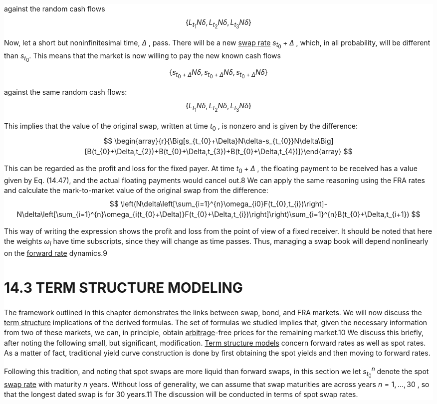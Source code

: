against the random cash flows  
$$
\left\{L_{t_{1}}N\delta,L_{t_{2}}N\delta,L_{t_{3}}N\delta\right\}
$$  

Now, let a short but noninfinitesimal time, $\Delta$ , pass. There will be a new [swap rate](../../Fixed%20Income%20Asset%20Pricing/Fixed%20Income%20Lecture%20Notes/Teaching%20Note%204%20Interest%20Rate%20Derivatives.md) $s_{t_{0}}+\Delta$ , which, in all probability, will be different than $s_{t_{0}}.$ This means that the market is now willing to pay the new known cash flows  
$$
\left\{s_{t_{0}+\Delta}N\delta,s_{t_{0}+\Delta}N\delta,s_{t_{0}+\Delta}N\delta\right\}
$$  

against the same random cash flows:  
$$
\left\{L_{t_{1}}N\delta,L_{t_{2}}N\delta,L_{t_{3}}N\delta\right\}
$$  

This implies that the value of the original swap, written at time $t_{0}$ , is nonzero and is given by the difference:  
$$
\begin{array}{r}{\Big[s_{t_{0}+\Delta}N\delta-s_{t_{0}}N\delta\Big][B(t_{0}+\Delta,t_{2})+B(t_{0}+\Delta,t_{3})+B(t_{0}+\Delta,t_{4})]}\end{array}
$$  

This can be regarded as the profit and loss for the fixed payer. At time $t_{0}+\Delta$ , the floating payment to be received has a value given by Eq. (14.47), and the actual floating payments would cancel out.8 We can apply the same reasoning using the FRA rates and calculate the mark-to-market value of the original swap from the difference:  
$$
\left(N\delta\left[\sum_{i=1}^{n}\omega_{i0}F(t_{0},t_{i})\right]-N\delta\left[\sum_{i=1}^{n}\omega_{i(t_{0}+\Delta)}F(t_{0}+\Delta,t_{i})\right]\right)\sum_{i=1}^{n}B(t_{0}+\Delta,t_{i+1})
$$  

This way of writing the expression shows the profit and loss from the point of view of a fixed receiver. It should be noted that here the weights $\omega_{i}$ have time subscripts, since they will change as time passes. Thus, managing a swap book will depend nonlinearly on the [forward rate](../../Clippings/Forward%20Points%20in%20Currency.md) dynamics.9  

# 14.3 TERM STRUCTURE MODELING  

The framework outlined in this chapter demonstrates the links between swap, bond, and FRA markets. We will now discuss the [term structure](../../Financial%20Markets/Fixed%20Income%20Securities%20Tools%20for%20Today's%20Markets/Chapter%209/The%20Vasicek%20Model.md) implications of the derived formulas. The set of formulas we studied implies that, given the necessary information from two of these markets, we can, in principle, obtain [arbitrage](../../Financial%20Markets/Fixed%20Income%20Securities%20Tools%20for%20Today's%20Markets/Chapter%207/Arbitrage%20Pricing%20of%20Derivatives.md)-free prices for the remaining market.10 We discuss this briefly, after noting the following small, but significant, modification. [Term structure models](../Financial%20Mathematics%20Course.md) concern forward rates as well as spot rates. As a matter of fact, traditional yield curve construction is done by first obtaining the spot yields and then moving to forward rates.  

Following this tradition, and noting that spot swaps are more liquid than forward swaps, in this section we let $s_{t_{0}}^{n}$ denote the spot [swap rate](../../Fixed%20Income%20Asset%20Pricing/Fixed%20Income%20Lecture%20Notes/Teaching%20Note%204%20Interest%20Rate%20Derivatives.md) with maturity $n$ years. Without loss of generality, we can assume that swap maturities are across years $n=1,...,30$ , so that the longest dated swap is for 30 years.11 The discussion will be conducted in terms of spot swap rates.  
